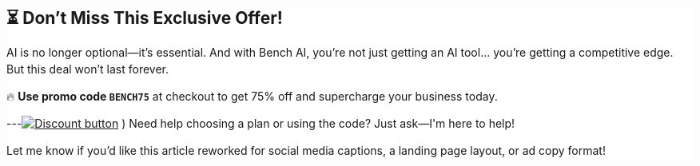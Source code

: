 ## ⏳ Don’t Miss This Exclusive Offer!

AI is no longer optional—it’s essential. And with Bench AI, you’re not just getting an AI tool… you’re getting a competitive edge. But this deal won’t last forever.

🔥 **Use promo code `BENCH75`** at checkout to get 75% off and supercharge your business today.


---[![Discount button](https://github.com/user-attachments/assets/e5cb2122-5258-4331-bbff-048ba1ae5555)](https://app.sellerpic.ai/?fpr=amir71)
)
Need help choosing a plan or using the code? Just ask—I'm here to help!

Let me know if you’d like this article reworked for social media captions, a landing page layout, or ad copy format!
